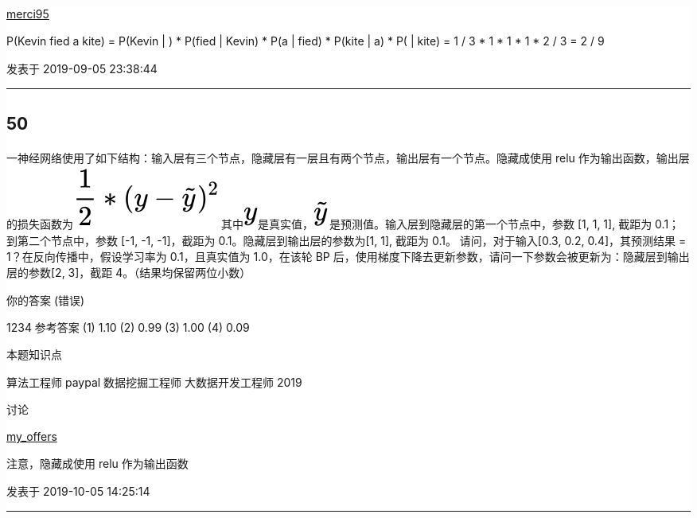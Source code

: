 [merci95](https://www.nowcoder.com/profile/940834042)

P(Kevin fied a kite) = P(Kevin | <START>) * P(fied | Kevin) * P(a | fied) * P(kite | a) * P(<END> | kite) = 1 / 3 * 1 * 1 * 1 * 2 / 3 = 2 / 9

发表于 2019-09-05 23:38:44

* * *

## 50

一神经网络使用了如下结构：输入层有三个节点，隐藏层有一层且有两个节点，输出层有一个节点。隐藏成使用 relu 作为输出函数，输出层的损失函数为![](img/699d87357f681b6cba4a2d843f3cee6f.svg)其中![](img/8ffc41ef5013b309bc60f5fb952f3428.svg)是真实值，![](img/270a3183e5cdb7bff97a88f1a24621f7.svg)是预测值。输入层到隐藏层的第一个节点中，参数 [1, 1, 1], 截距为 0.1；到第二个节点中，参数 [-1, -1, -1]，截距为 0.1。隐藏层到输出层的参数为[1, 1], 截距为 0.1。
请问，对于输入[0.3, 0.2, 0.4]，其预测结果 = 1？在反向传播中，假设学习率为 0.1，且真实值为 1.0，在该轮 BP 后，使用梯度下降去更新参数，请问一下参数会被更新为：隐藏层到输出层的参数[2, 3]，截距 4。（结果均保留两位小数）

你的答案 (错误)

1234 参考答案 (1) 1.10
(2) 0.99
(3) 1.00
(4) 0.09

本题知识点

算法工程师 paypal 数据挖掘工程师 大数据开发工程师 2019

讨论

[my_offers](https://www.nowcoder.com/profile/955911576)

注意，隐藏成使用 relu 作为输出函数

发表于 2019-10-05 14:25:14

* * *